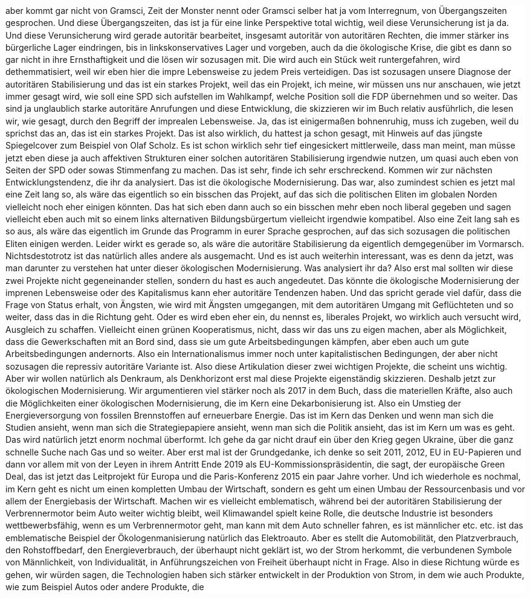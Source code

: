 aber kommt gar nicht von Gramsci, Zeit der Monster nennt oder Gramsci selber hat ja vom Interregnum, von Übergangszeiten gesprochen. Und diese Übergangszeiten, das ist ja für eine linke Perspektive total wichtig, weil diese Verunsicherung ist ja da. Und diese Verunsicherung wird gerade autoritär bearbeitet, insgesamt autoritär von autoritären Rechten, die immer stärker ins bürgerliche Lager eindringen, bis in linkskonservatives Lager und vorgeben, auch da die ökologische Krise, die gibt es dann so gar nicht in ihre Ernsthaftigkeit und die lösen wir sozusagen mit. Die wird auch ein Stück weit runtergefahren, wird dethemmatisiert, weil wir eben hier die impre Lebensweise zu jedem Preis verteidigen. Das ist sozusagen unsere Diagnose der autoritären Stabilisierung und das ist ein starkes Projekt, weil das ein Projekt, ich meine, wir müssen uns nur anschauen, wie jetzt immer gesagt wird, wie soll eine SPD sich aufstellen im Wahlkampf, welche Position soll die FDP übernehmen und so weiter. Das sind ja unglaublich starke autoritäre Anrufungen und diese Entwicklung, die skizzieren wir im Buch relativ ausführlich, die lesen wir, wie gesagt, durch den Begriff der imprealen Lebensweise. Ja, das ist einigermaßen bohnenruhig, muss ich zugeben, weil du sprichst das an, das ist ein starkes Projekt. Das ist also wirklich, du hattest ja schon gesagt, mit Hinweis auf das jüngste Spiegelcover zum Beispiel von Olaf Scholz. Es ist schon wirklich sehr tief eingesickert mittlerweile, dass man meint, man müsse jetzt eben diese ja auch affektiven Strukturen einer solchen autoritären Stabilisierung irgendwie nutzen, um quasi auch eben von Seiten der SPD oder sowas Stimmenfang zu machen. Das ist sehr, finde ich sehr erschreckend. Kommen wir zur nächsten Entwicklungstendenz, die ihr da analysiert. Das ist die ökologische Modernisierung. Das war, also zumindest schien es jetzt mal eine Zeit lang so, als wäre das eigentlich so ein bisschen das Projekt, auf das sich die politischen Eliten im globalen Norden vielleicht noch eher einigen könnten. Das hat sich eben dann auch so ein bisschen mehr eben noch liberal gegeben und sagen vielleicht eben auch mit so einem links alternativen Bildungsbürgertum vielleicht irgendwie kompatibel. Also eine Zeit lang sah es so aus, als wäre das eigentlich im Grunde das Programm in eurer Sprache gesprochen, auf das sich sozusagen die politischen Eliten einigen werden. Leider wirkt es gerade so, als wäre die autoritäre Stabilisierung da eigentlich demgegenüber im Vormarsch. Nichtsdestotrotz ist das natürlich alles andere als ausgemacht. Und es ist auch weiterhin interessant, was es denn da jetzt, was man darunter zu verstehen hat unter dieser ökologischen Modernisierung. Was analysiert ihr da? Also erst mal sollten wir diese zwei Projekte nicht gegeneinander stellen, sondern du hast es auch angedeutet. Das könnte die ökologische Modernisierung der imprenen Lebensweise oder des Kapitalismus kann eher autoritäre Tendenzen haben. Und das spricht gerade viel dafür, dass die Frage von Status erhalt, von Ängsten, wie wird mit Ängsten umgegangen, mit dem autoritären Umgang mit Geflüchteten und so weiter, dass das in die Richtung geht. Oder es wird eben eher ein, du nennst es, liberales Projekt, wo wirklich auch versucht wird, Ausgleich zu schaffen. Vielleicht einen grünen Kooperatismus, nicht, dass wir das uns zu eigen machen, aber als Möglichkeit, dass die Gewerkschaften mit an Bord sind, dass sie um gute Arbeitsbedingungen kämpfen, aber eben auch um gute Arbeitsbedingungen andernorts. Also ein Internationalismus immer noch unter kapitalistischen Bedingungen, der aber nicht sozusagen die repressiv autoritäre Variante ist. Also diese Artikulation dieser zwei wichtigen Projekte, die scheint uns wichtig. Aber wir wollen natürlich als Denkraum, als Denkhorizont erst mal diese Projekte eigenständig skizzieren. Deshalb jetzt zur ökologischen Modernisierung. Wir argumentieren viel stärker noch als 2017 in dem Buch, dass die materiellen Kräfte, also auch die Möglichkeiten einer ökologischen Modernisierung, die im Kern eine Dekarbonisierung ist. Also ein Umstieg der Energieversorgung von fossilen Brennstoffen auf erneuerbare Energie. Das ist im Kern das Denken und wenn man sich die Studien ansieht, wenn man sich die Strategiepapiere ansieht, wenn man sich die Politik ansieht, das ist im Kern um was es geht. Das wird natürlich jetzt enorm nochmal überformt. Ich gehe da gar nicht drauf ein über den Krieg gegen Ukraine, über die ganz schnelle Suche nach Gas und so weiter. Aber erst mal ist der Grundgedanke, ich denke so seit 2011, 2012, EU in EU-Papieren und dann vor allem mit von der Leyen in ihrem Antritt Ende 2019 als EU-Kommissionspräsidentin, die sagt, der europäische Green Deal, das ist jetzt das Leitprojekt für Europa und die Paris-Konferenz 2015 ein paar Jahre vorher. Und ich wiederhole es nochmal, im Kern geht es nicht um einen kompletten Umbau der Wirtschaft, sondern es geht um einen Umbau der Ressourcenbasis und vor allem der Energiebasis der Wirtschaft. Machen wir es vielleicht emblematisch, während bei der autoritären Stabilisierung der Verbrennermotor beim Auto weiter wichtig bleibt, weil Klimawandel spielt keine Rolle, die deutsche Industrie ist besonders wettbewerbsfähig, wenn es um Verbrennermotor geht, man kann mit dem Auto schneller fahren, es ist männlicher etc. etc. ist das emblematische Beispiel der Ökologenmanisierung natürlich das Elektroauto. Aber es stellt die Automobilität, den Platzverbrauch, den Rohstoffbedarf, den Energieverbrauch, der überhaupt nicht geklärt ist, wo der Strom herkommt, die verbundenen Symbole von Männlichkeit, von Individualität, in Anführungszeichen von Freiheit überhaupt nicht in Frage. Also in diese Richtung würde es gehen, wir würden sagen, die Technologien haben sich stärker entwickelt in der Produktion von Strom, in dem wie auch Produkte, wie zum Beispiel Autos oder andere Produkte, die